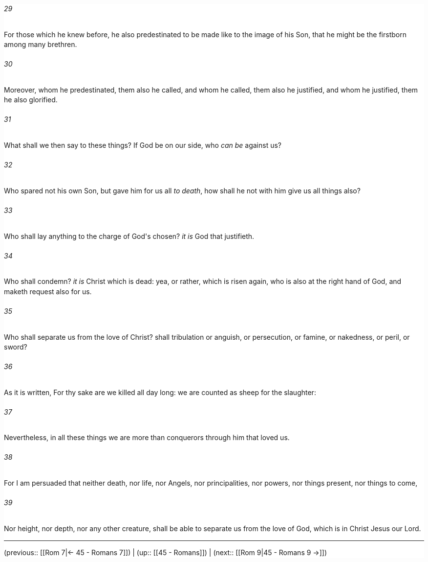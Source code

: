 ###### 29 
For those which he knew before, he also predestinated to be made like to the image of his Son, that he might be the firstborn among many brethren. 

###### 30 
Moreover, whom he predestinated, them also he called, and whom he called, them also he justified, and whom he justified, them he also glorified. 

###### 31 
What shall we then say to these things? If God be on our side, who _can be_ against us? 

###### 32 
Who spared not his own Son, but gave him for us all _to death_, how shall he not with him give us all things also? 

###### 33 
Who shall lay anything to the charge of God's chosen? _it is_ God that justifieth. 

###### 34 
Who shall condemn? _it is_ Christ which is dead: yea, or rather, which is risen again, who is also at the right hand of God, and maketh request also for us. 

###### 35 
Who shall separate us from the love of Christ? shall tribulation or anguish, or persecution, or famine, or nakedness, or peril, or sword? 

###### 36 
As it is written, For thy sake are we killed all day long: we are counted as sheep for the slaughter: 

###### 37 
Nevertheless, in all these things we are more than conquerors through him that loved us. 

###### 38 
For I am persuaded that neither death, nor life, nor Angels, nor principalities, nor powers, nor things present, nor things to come, 

###### 39 
Nor height, nor depth, nor any other creature, shall be able to separate us from the love of God, which is in Christ Jesus our Lord.

***

(previous:: [[Rom 7|← 45 - Romans 7]]) | (up:: [[45 - Romans]]) | (next:: [[Rom 9|45 - Romans 9 →]])

